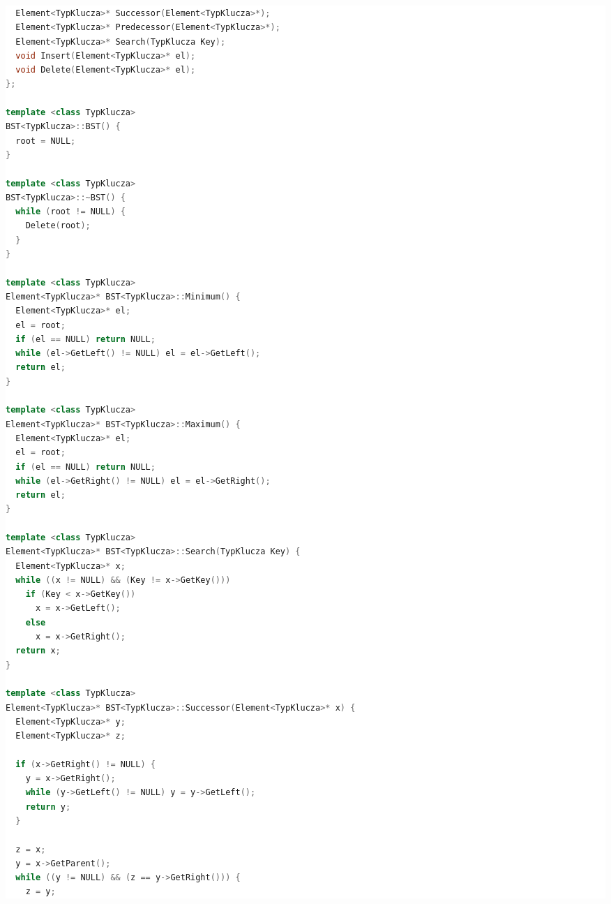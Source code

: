 ```cpp
  Element<TypKlucza>* Successor(Element<TypKlucza>*);
  Element<TypKlucza>* Predecessor(Element<TypKlucza>*);
  Element<TypKlucza>* Search(TypKlucza Key);
  void Insert(Element<TypKlucza>* el);
  void Delete(Element<TypKlucza>* el);
};

template <class TypKlucza>
BST<TypKlucza>::BST() {
  root = NULL;
}

template <class TypKlucza>
BST<TypKlucza>::~BST() {
  while (root != NULL) {
    Delete(root);
  }
}

template <class TypKlucza>
Element<TypKlucza>* BST<TypKlucza>::Minimum() {
  Element<TypKlucza>* el;
  el = root;
  if (el == NULL) return NULL;
  while (el->GetLeft() != NULL) el = el->GetLeft();
  return el;
}

template <class TypKlucza>
Element<TypKlucza>* BST<TypKlucza>::Maximum() {
  Element<TypKlucza>* el;
  el = root;
  if (el == NULL) return NULL;
  while (el->GetRight() != NULL) el = el->GetRight();
  return el;
}

template <class TypKlucza>
Element<TypKlucza>* BST<TypKlucza>::Search(TypKlucza Key) {
  Element<TypKlucza>* x;
  while ((x != NULL) && (Key != x->GetKey()))
    if (Key < x->GetKey())
      x = x->GetLeft();
    else
      x = x->GetRight();
  return x;
}

template <class TypKlucza>
Element<TypKlucza>* BST<TypKlucza>::Successor(Element<TypKlucza>* x) {
  Element<TypKlucza>* y;
  Element<TypKlucza>* z;

  if (x->GetRight() != NULL) {
    y = x->GetRight();
    while (y->GetLeft() != NULL) y = y->GetLeft();
    return y;
  }

  z = x;
  y = x->GetParent();
  while ((y != NULL) && (z == y->GetRight())) {
    z = y;
```